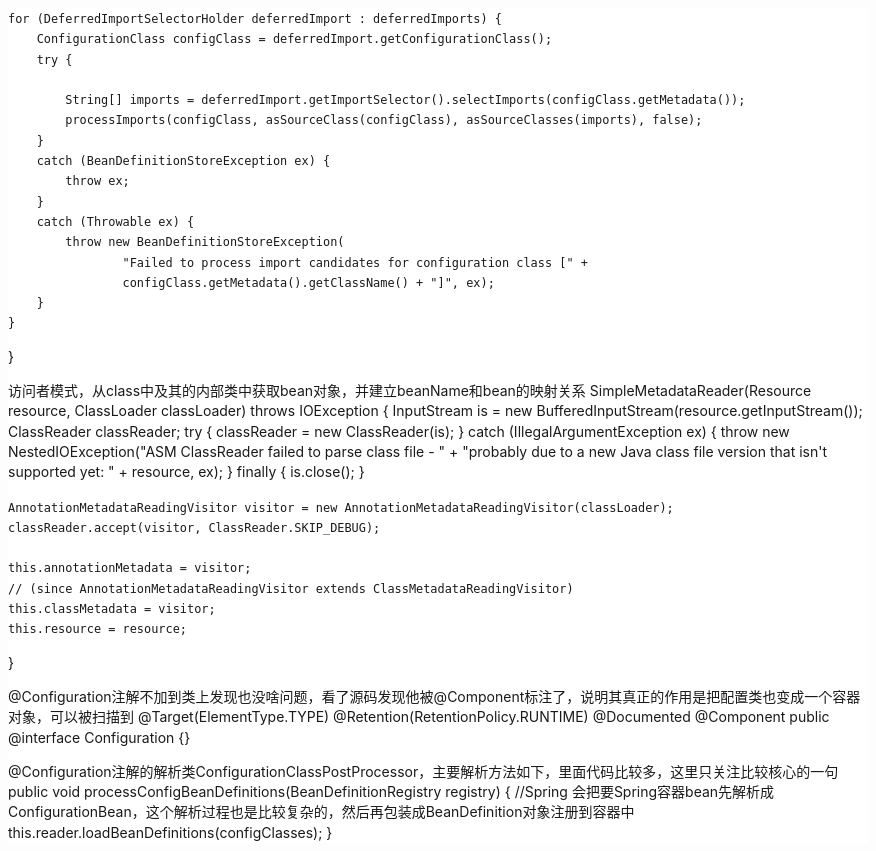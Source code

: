 	for (DeferredImportSelectorHolder deferredImport : deferredImports) {
		ConfigurationClass configClass = deferredImport.getConfigurationClass();
		try {

			String[] imports = deferredImport.getImportSelector().selectImports(configClass.getMetadata());
			processImports(configClass, asSourceClass(configClass), asSourceClasses(imports), false);
		}
		catch (BeanDefinitionStoreException ex) {
			throw ex;
		}
		catch (Throwable ex) {
			throw new BeanDefinitionStoreException(
					"Failed to process import candidates for configuration class [" +
					configClass.getMetadata().getClassName() + "]", ex);
		}
	}
}


访问者模式，从class中及其的内部类中获取bean对象，并建立beanName和bean的映射关系
SimpleMetadataReader(Resource resource, ClassLoader classLoader) throws IOException {
	InputStream is = new BufferedInputStream(resource.getInputStream());
	ClassReader classReader;
	try {
		classReader = new ClassReader(is);
	}
	catch (IllegalArgumentException ex) {
		throw new NestedIOException("ASM ClassReader failed to parse class file - " +
				"probably due to a new Java class file version that isn't supported yet: " + resource, ex);
	}
	finally {
		is.close();
	}

	AnnotationMetadataReadingVisitor visitor = new AnnotationMetadataReadingVisitor(classLoader);
	classReader.accept(visitor, ClassReader.SKIP_DEBUG);

	this.annotationMetadata = visitor;
	// (since AnnotationMetadataReadingVisitor extends ClassMetadataReadingVisitor)
	this.classMetadata = visitor;
	this.resource = resource;
}


@Configuration注解不加到类上发现也没啥问题，看了源码发现他被@Component标注了，说明其真正的作用是把配置类也变成一个容器对象，可以被扫描到
@Target(ElementType.TYPE)
@Retention(RetentionPolicy.RUNTIME)
@Documented
@Component
public @interface Configuration {}

@Configuration注解的解析类ConfigurationClassPostProcessor，主要解析方法如下，里面代码比较多，这里只关注比较核心的一句
public void processConfigBeanDefinitions(BeanDefinitionRegistry registry) {
	//Spring 会把要Spring容器bean先解析成ConfigurationBean，这个解析过程也是比较复杂的，然后再包装成BeanDefinition对象注册到容器中
	this.reader.loadBeanDefinitions(configClasses);
}
